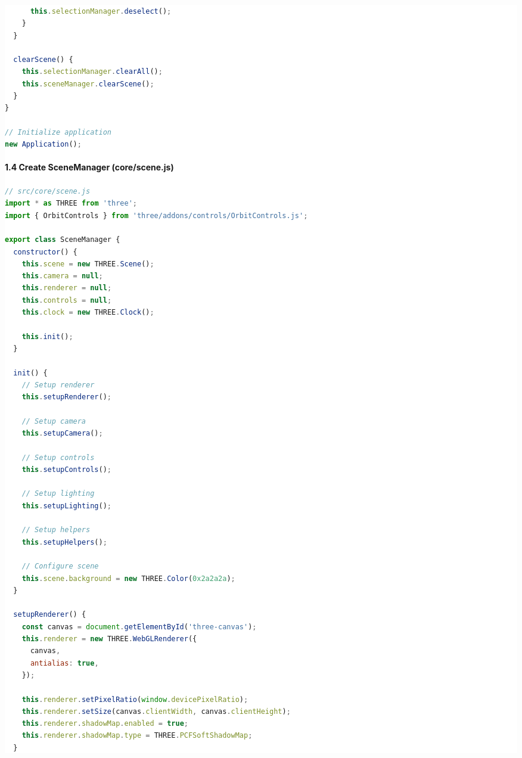 ```javascript
      this.selectionManager.deselect();
    }
  }

  clearScene() {
    this.selectionManager.clearAll();
    this.sceneManager.clearScene();
  }
}

// Initialize application
new Application();
```

#### 1.4 Create SceneManager (core/scene.js)

```javascript
// src/core/scene.js
import * as THREE from 'three';
import { OrbitControls } from 'three/addons/controls/OrbitControls.js';

export class SceneManager {
  constructor() {
    this.scene = new THREE.Scene();
    this.camera = null;
    this.renderer = null;
    this.controls = null;
    this.clock = new THREE.Clock();

    this.init();
  }

  init() {
    // Setup renderer
    this.setupRenderer();

    // Setup camera
    this.setupCamera();

    // Setup controls
    this.setupControls();

    // Setup lighting
    this.setupLighting();

    // Setup helpers
    this.setupHelpers();

    // Configure scene
    this.scene.background = new THREE.Color(0x2a2a2a);
  }

  setupRenderer() {
    const canvas = document.getElementById('three-canvas');
    this.renderer = new THREE.WebGLRenderer({
      canvas,
      antialias: true,
    });

    this.renderer.setPixelRatio(window.devicePixelRatio);
    this.renderer.setSize(canvas.clientWidth, canvas.clientHeight);
    this.renderer.shadowMap.enabled = true;
    this.renderer.shadowMap.type = THREE.PCFSoftShadowMap;
  }
```